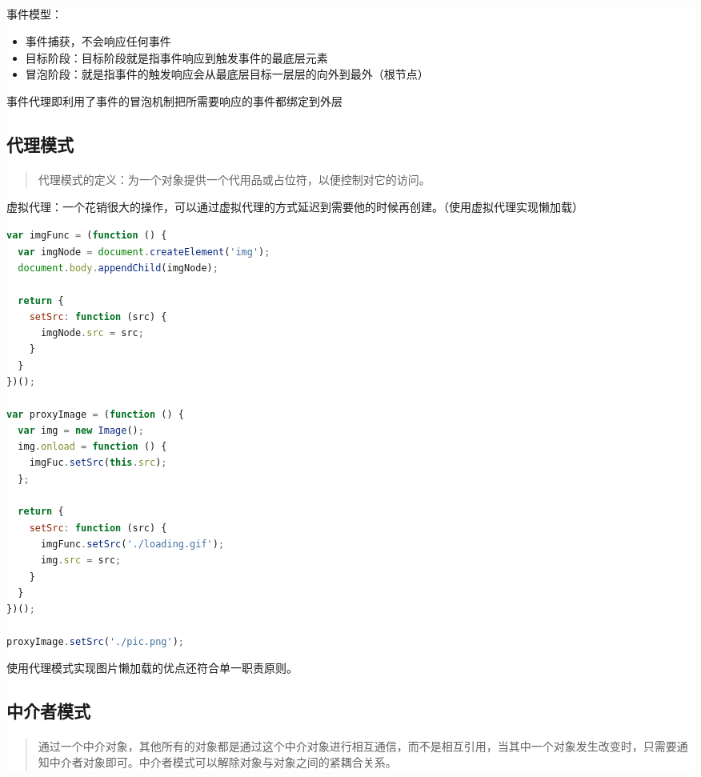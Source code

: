 
事件模型：


- 事件捕获，不会响应任何事件
- 目标阶段：目标阶段就是指事件响应到触发事件的最底层元素
- 冒泡阶段：就是指事件的触发响应会从最底层目标一层层的向外到最外（根节点）



事件代理即利用了事件的冒泡机制把所需要响应的事件都绑定到外层


## 代理模式


> 代理模式的定义：为一个对象提供一个代用品或占位符，以便控制对它的访问。



虚拟代理：一个花销很大的操作，可以通过虚拟代理的方式延迟到需要他的时候再创建。（使用虚拟代理实现懒加载）

```javascript
var imgFunc = (function () {
  var imgNode = document.createElement('img');
  document.body.appendChild(imgNode);
  
  return {
    setSrc: function (src) {
      imgNode.src = src;
    }
  }
})();

var proxyImage = (function () {
  var img = new Image();
  img.onload = function () {
    imgFuc.setSrc(this.src);
  };
  
  return {
    setSrc: function (src) {
      imgFunc.setSrc('./loading.gif');
      img.src = src;
    }
  }
})();

proxyImage.setSrc('./pic.png');
```
使用代理模式实现图片懒加载的优点还符合单一职责原则。


## 中介者模式


> 通过一个中介对象，其他所有的对象都是通过这个中介对象进行相互通信，而不是相互引用，当其中一个对象发生改变时，只需要通知中介者对象即可。中介者模式可以解除对象与对象之间的紧耦合关系。
